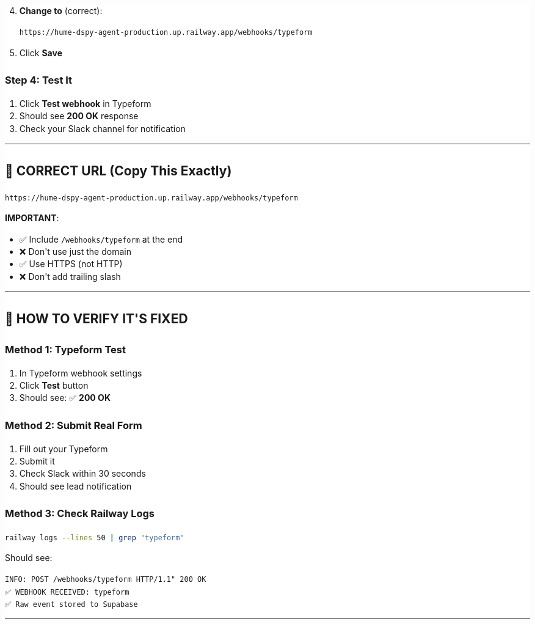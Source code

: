 4. **Change to** (correct):
   ```
   https://hume-dspy-agent-production.up.railway.app/webhooks/typeform
   ```

5. Click **Save**

### **Step 4: Test It**
1. Click **Test webhook** in Typeform
2. Should see **200 OK** response
3. Check your Slack channel for notification

---

## 🎯 CORRECT URL (Copy This Exactly)

```
https://hume-dspy-agent-production.up.railway.app/webhooks/typeform
```

**IMPORTANT**: 
- ✅ Include `/webhooks/typeform` at the end
- ❌ Don't use just the domain
- ✅ Use HTTPS (not HTTP)
- ❌ Don't add trailing slash

---

## 🧪 HOW TO VERIFY IT'S FIXED

### **Method 1: Typeform Test**
1. In Typeform webhook settings
2. Click **Test** button
3. Should see: ✅ **200 OK**

### **Method 2: Submit Real Form**
1. Fill out your Typeform
2. Submit it
3. Check Slack within 30 seconds
4. Should see lead notification

### **Method 3: Check Railway Logs**
```bash
railway logs --lines 50 | grep "typeform"
```

Should see:
```
INFO: POST /webhooks/typeform HTTP/1.1" 200 OK
✅ WEBHOOK RECEIVED: typeform
✅ Raw event stored to Supabase
```

---